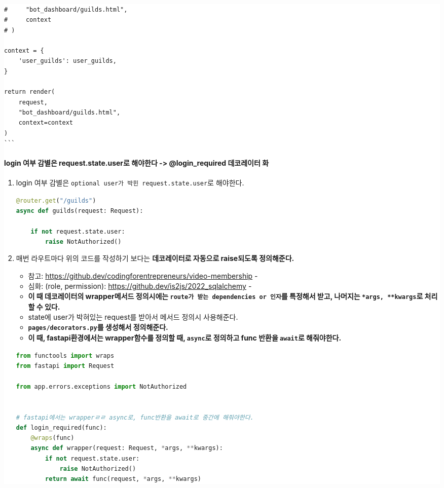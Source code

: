     #     "bot_dashboard/guilds.html",
    #     context
    # )
    
    context = {
        'user_guilds': user_guilds,
    }
    
    return render(
        request,
        "bot_dashboard/guilds.html",
        context=context
    )
    ```
#### login 여부 감별은 request.state.user로 해야한다 -> @login_required 데코레이터 화
1. login 여부 감별은 `optional user가 박힌 request.state.user`로 해야한다.
    ```python
    @router.get("/guilds")
    async def guilds(request: Request):
        
        if not request.state.user:
            raise NotAuthorized()
    ```
   
2. 매번 라우트마다 위의 코드를 작성하기 보다는 **데코레이터로 자동으로 raise되도록 정의해준다.**
    - 참고: https://github.dev/codingforentrepreneurs/video-membership - 
    - 심화: (role, permission): https://github.dev/is2js/2022_sqlalchemy - 
    - **이 때 데코레이터의 wrapper메서드 정의시에는 `route가 받는 dependencies or 인자`를 특정해서 받고, 나머지는 `*args, **kwargs`로 처리할 수 있다.**
    - state에 user가 박혀있는 request를 받아서 메서드 정의시 사용해준다.
    - **`pages/decorators.py`를 생성해서 정의해준다.**
    - **이 때, fastapi환경에서는 wrapper함수를 정의할 때, `async`로 정의하고 func 반환을 `await`로 해줘야한다.**
    ```python
    from functools import wraps
    from fastapi import Request
    
    from app.errors.exceptions import NotAuthorized
    
    
    # fastapi에서는 wrapperㄹㄹ async로, func반환을 await로 중간에 해줘야한다.
    def login_required(func):
        @wraps(func)
        async def wrapper(request: Request, *args, **kwargs):
            if not request.state.user:
                raise NotAuthorized()
            return await func(request, *args, **kwargs)
    